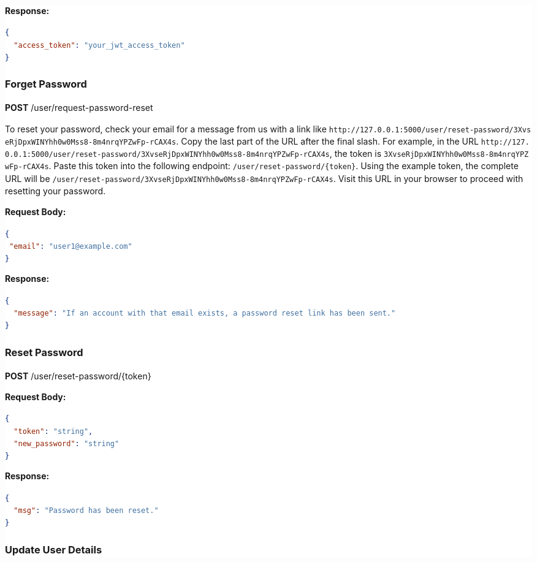 **Response:**

```json
{
  "access_token": "your_jwt_access_token"
}
```

### Forget Password

**POST** /user/request-password-reset

To reset your password, check your email for a message from us with a link like `http://127.0.0.1:5000/user/reset-password/3XvseRjDpxWINYhh0w0Mss8-8m4nrqYPZwFp-rCAX4s`. Copy the last part of the URL after the final slash. For example, in the URL `http://127.0.0.1:5000/user/reset-password/3XvseRjDpxWINYhh0w0Mss8-8m4nrqYPZwFp-rCAX4s`, the token is `3XvseRjDpxWINYhh0w0Mss8-8m4nrqYPZwFp-rCAX4s`. Paste this token into the following endpoint: `/user/reset-password/{token}`. Using the example token, the complete URL will be `/user/reset-password/3XvseRjDpxWINYhh0w0Mss8-8m4nrqYPZwFp-rCAX4s`. Visit this URL in your browser to proceed with resetting your password.


**Request Body:**

```json
{
 "email": "user1@example.com"
}
```

**Response:**

```json
{
  "message": "If an account with that email exists, a password reset link has been sent."
}
```

### Reset Password

**POST** /user/reset-password/{token}

**Request Body:**

```json
{
  "token": "string",
  "new_password": "string"
}
```

**Response:**

```json
{
  "msg": "Password has been reset."
}
```

### Update User Details
